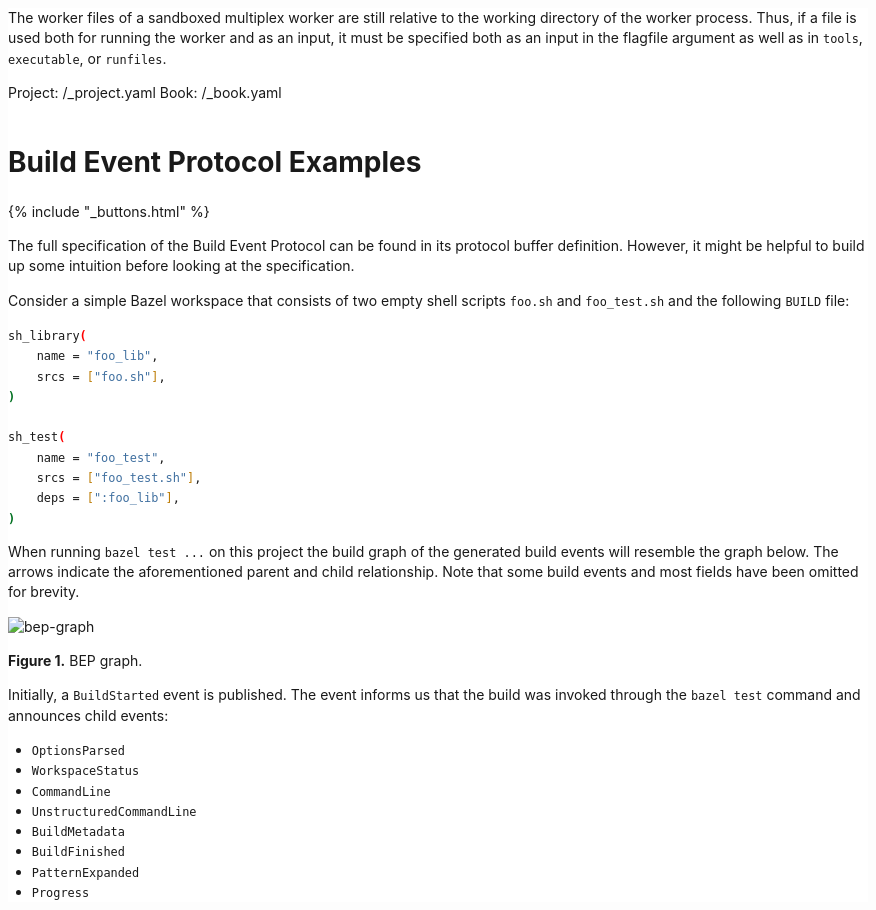 The worker files of a sandboxed multiplex worker are still relative to the
working directory of the worker process. Thus, if a file is
used both for running the worker and as an input, it must be specified both as
an input in the flagfile argument as well as in `tools`, `executable`, or
`runfiles`.


Project: /_project.yaml
Book: /_book.yaml

# Build Event Protocol Examples

{% include "_buttons.html" %}

The full specification of the Build Event Protocol can be found in its protocol
buffer definition. However, it might be helpful to build up some intuition
before looking at the specification.

Consider a simple Bazel workspace that consists of two empty shell scripts
`foo.sh` and `foo_test.sh` and the following `BUILD` file:

```bash
sh_library(
    name = "foo_lib",
    srcs = ["foo.sh"],
)

sh_test(
    name = "foo_test",
    srcs = ["foo_test.sh"],
    deps = [":foo_lib"],
)
```

When running `bazel test ...` on this project the build graph of the generated
build events will resemble the graph below. The arrows indicate the
aforementioned parent and child relationship. Note that some build events and
most fields have been omitted for brevity.

![bep-graph](/docs/images/bep-graph.png "BEP graph")

**Figure 1.** BEP graph.

Initially, a `BuildStarted` event is published. The event informs us that the
build was invoked through the `bazel test` command and announces child events:

* `OptionsParsed`
* `WorkspaceStatus`
* `CommandLine`
* `UnstructuredCommandLine`
* `BuildMetadata`
* `BuildFinished`
* `PatternExpanded`
* `Progress`
